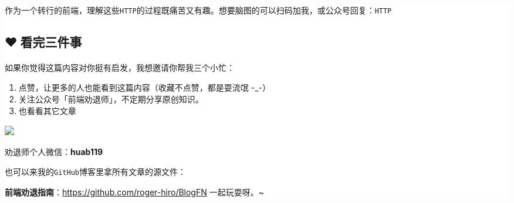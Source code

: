 作为一个转行的前端，理解这些`HTTP`的过程既痛苦又有趣。想要脑图的可以扫码加我，或公众号回复：`HTTP`

## ❤️ 看完三件事
如果你觉得这篇内容对你挺有启发，我想邀请你帮我三个小忙：

1. 点赞，让更多的人也能看到这篇内容（收藏不点赞，都是耍流氓 -_-）
2. 关注公众号「前端劝退师」，不定期分享原创知识。
3. 也看看其它文章

![](https://tva1.sinaimg.cn/large/007S8ZIlgy1gdz8xpfv8mj30s00f6gpa.jpg)


劝退师个人微信：**huab119**

也可以来我的`GitHub`博客里拿所有文章的源文件：

**前端劝退指南**：https://github.com/roger-hiro/BlogFN
一起玩耍呀。~